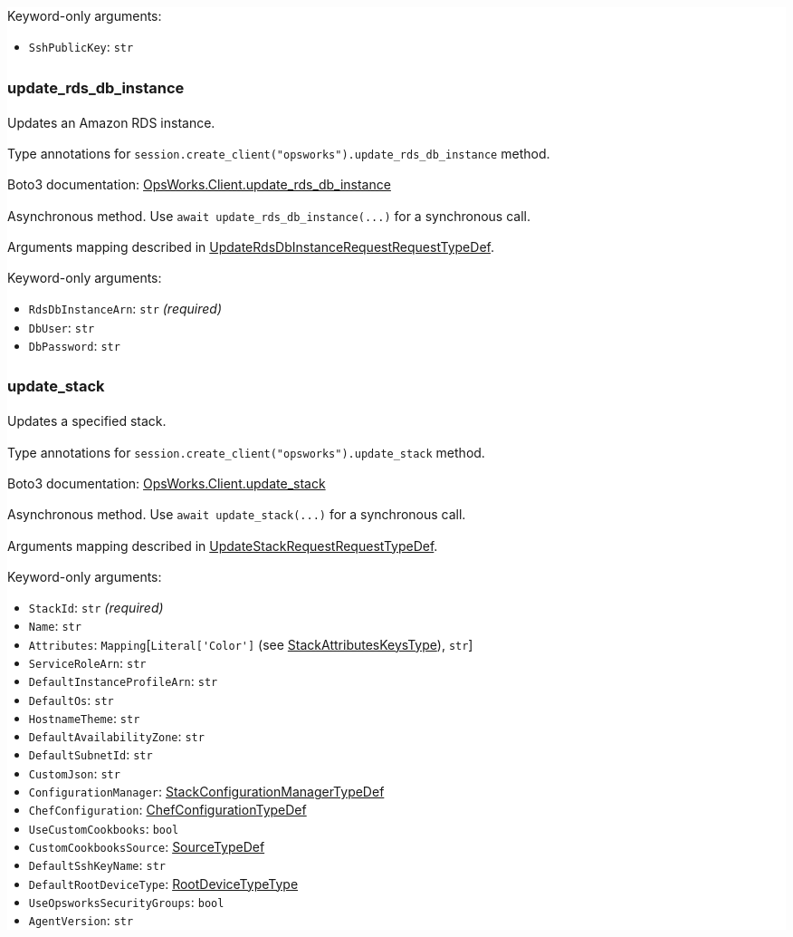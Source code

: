 Keyword-only arguments:

- `SshPublicKey`: `str`

<a id="update_rds_db_instance"></a>

### update_rds_db_instance

Updates an Amazon RDS instance.

Type annotations for `session.create_client("opsworks").update_rds_db_instance`
method.

Boto3 documentation:
[OpsWorks.Client.update_rds_db_instance](https://boto3.amazonaws.com/v1/documentation/api/latest/reference/services/opsworks.html#OpsWorks.Client.update_rds_db_instance)

Asynchronous method. Use `await update_rds_db_instance(...)` for a synchronous
call.

Arguments mapping described in
[UpdateRdsDbInstanceRequestRequestTypeDef](./type_defs.md#updaterdsdbinstancerequestrequesttypedef).

Keyword-only arguments:

- `RdsDbInstanceArn`: `str` *(required)*
- `DbUser`: `str`
- `DbPassword`: `str`

<a id="update_stack"></a>

### update_stack

Updates a specified stack.

Type annotations for `session.create_client("opsworks").update_stack` method.

Boto3 documentation:
[OpsWorks.Client.update_stack](https://boto3.amazonaws.com/v1/documentation/api/latest/reference/services/opsworks.html#OpsWorks.Client.update_stack)

Asynchronous method. Use `await update_stack(...)` for a synchronous call.

Arguments mapping described in
[UpdateStackRequestRequestTypeDef](./type_defs.md#updatestackrequestrequesttypedef).

Keyword-only arguments:

- `StackId`: `str` *(required)*
- `Name`: `str`
- `Attributes`: `Mapping`\[`Literal['Color']` (see
  [StackAttributesKeysType](./literals.md#stackattributeskeystype)), `str`\]
- `ServiceRoleArn`: `str`
- `DefaultInstanceProfileArn`: `str`
- `DefaultOs`: `str`
- `HostnameTheme`: `str`
- `DefaultAvailabilityZone`: `str`
- `DefaultSubnetId`: `str`
- `CustomJson`: `str`
- `ConfigurationManager`:
  [StackConfigurationManagerTypeDef](./type_defs.md#stackconfigurationmanagertypedef)
- `ChefConfiguration`:
  [ChefConfigurationTypeDef](./type_defs.md#chefconfigurationtypedef)
- `UseCustomCookbooks`: `bool`
- `CustomCookbooksSource`: [SourceTypeDef](./type_defs.md#sourcetypedef)
- `DefaultSshKeyName`: `str`
- `DefaultRootDeviceType`:
  [RootDeviceTypeType](./literals.md#rootdevicetypetype)
- `UseOpsworksSecurityGroups`: `bool`
- `AgentVersion`: `str`